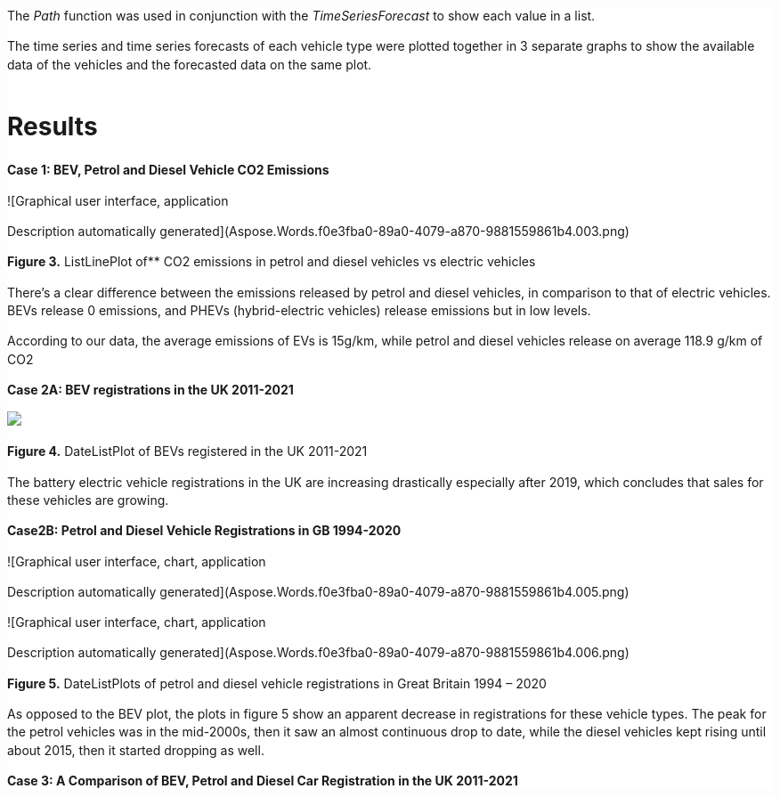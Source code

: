 The *Path* function was used in conjunction with the *TimeSeriesForecast* to show each value in a list.

The time series and time series forecasts of each vehicle type were plotted together in 3 separate graphs to show the available data of the vehicles and the forecasted data on the same plot.
# **Results**
**Case 1: BEV, Petrol and Diesel Vehicle CO2 Emissions**

![Graphical user interface, application

Description automatically generated](Aspose.Words.f0e3fba0-89a0-4079-a870-9881559861b4.003.png)

**Figure 3.** ListLinePlot of** CO2  emissions in petrol and diesel vehicles vs electric vehicles

There’s a clear difference between the emissions released by petrol and diesel vehicles, in comparison to that of electric vehicles. BEVs release 0 emissions, and PHEVs (hybrid-electric vehicles) release emissions but in low levels. 

According to our data, the average emissions of EVs is 15g/km, while petrol and diesel vehicles release on average 118.9 g/km of CO2

**Case 2A: BEV registrations in the UK 2011-2021** 

![](Aspose.Words.f0e3fba0-89a0-4079-a870-9881559861b4.004.png)

**Figure 4.** DateListPlot of BEVs registered in the UK 2011-2021

The battery electric vehicle registrations in the UK are increasing drastically especially after 2019, which concludes that sales for these vehicles are growing.











**Case2B: Petrol and Diesel Vehicle Registrations in GB 1994-2020**

![Graphical user interface, chart, application

Description automatically generated](Aspose.Words.f0e3fba0-89a0-4079-a870-9881559861b4.005.png)

![Graphical user interface, chart, application

Description automatically generated](Aspose.Words.f0e3fba0-89a0-4079-a870-9881559861b4.006.png)

**Figure 5.** DateListPlots of petrol and diesel vehicle registrations in Great Britain 1994 – 2020

As opposed to the BEV plot, the plots in figure 5 show an apparent decrease in registrations for these vehicle types. The peak for the petrol vehicles was in the mid-2000s, then it saw an almost continuous drop to date, while the diesel vehicles kept rising until about 2015, then it started dropping as well.



**Case 3: A Comparison of BEV, Petrol and Diesel Car Registration in the UK 2011-2021**
